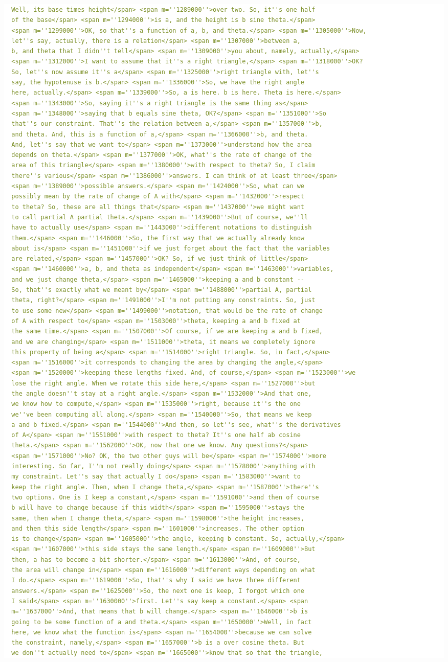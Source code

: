 ```yaml
  Well, its base times height</span> <span m=''1289000''>over two. So, it''s one half
  of the base</span> <span m=''1294000''>is a, and the height is b sine theta.</span>
  <span m=''1299000''>OK, so that''s a function of a, b, and theta.</span> <span m=''1305000''>Now,
  let''s say, actually, there is a relation</span> <span m=''1307000''>between a,
  b, and theta that I didn''t tell</span> <span m=''1309000''>you about, namely, actually,</span>
  <span m=''1312000''>I want to assume that it''s a right triangle,</span> <span m=''1318000''>OK?
  So, let''s now assume it''s a</span> <span m=''1325000''>right triangle with, let''s
  say, the hypotenuse is b.</span> <span m=''1336000''>So, we have the right angle
  here, actually.</span> <span m=''1339000''>So, a is here. b is here. Theta is here.</span>
  <span m=''1343000''>So, saying it''s a right triangle is the same thing as</span>
  <span m=''1348000''>saying that b equals sine theta, OK?</span> <span m=''1351000''>So
  that''s our constraint. That''s the relation between a,</span> <span m=''1357000''>b,
  and theta. And, this is a function of a,</span> <span m=''1366000''>b, and theta.
  And, let''s say that we want to</span> <span m=''1373000''>understand how the area
  depends on theta.</span> <span m=''1377000''>OK, what''s the rate of change of the
  area of this triangle</span> <span m=''1380000''>with respect to theta? So, I claim
  there''s various</span> <span m=''1386000''>answers. I can think of at least three</span>
  <span m=''1389000''>possible answers.</span> <span m=''1424000''>So, what can we
  possibly mean by the rate of change of A with</span> <span m=''1432000''>respect
  to theta? So, these are all things that</span> <span m=''1437000''>we might want
  to call partial A partial theta.</span> <span m=''1439000''>But of course, we''ll
  have to actually use</span> <span m=''1443000''>different notations to distinguish
  them.</span> <span m=''1446000''>So, the first way that we actually already know
  about is</span> <span m=''1451000''>if we just forget about the fact that the variables
  are related,</span> <span m=''1457000''>OK? So, if we just think of little</span>
  <span m=''1460000''>a, b, and theta as independent</span> <span m=''1463000''>variables,
  and we just change theta,</span> <span m=''1465000''>keeping a and b constant --
  So, that''s exactly what we meant by</span> <span m=''1488000''>partial A, partial
  theta, right?</span> <span m=''1491000''>I''m not putting any constraints. So, just
  to use some new</span> <span m=''1499000''>notation, that would be the rate of change
  of A with respect to</span> <span m=''1503000''>theta, keeping a and b fixed at
  the same time.</span> <span m=''1507000''>Of course, if we are keeping a and b fixed,
  and we are changing</span> <span m=''1511000''>theta, it means we completely ignore
  this property of being a</span> <span m=''1514000''>right triangle. So, in fact,</span>
  <span m=''1516000''>it corresponds to changing the area by changing the angle,</span>
  <span m=''1520000''>keeping these lengths fixed. And, of course,</span> <span m=''1523000''>we
  lose the right angle. When we rotate this side here,</span> <span m=''1527000''>but
  the angle doesn''t stay at a right angle.</span> <span m=''1532000''>And that one,
  we know how to compute,</span> <span m=''1535000''>right, because it''s the one
  we''ve been computing all along.</span> <span m=''1540000''>So, that means we keep
  a and b fixed.</span> <span m=''1544000''>And then, so let''s see, what''s the derivatives
  of A</span> <span m=''1551000''>with respect to theta? It''s one half ab cosine
  theta.</span> <span m=''1562000''>OK, now that one we know. Any questions?</span>
  <span m=''1571000''>No? OK, the two other guys will be</span> <span m=''1574000''>more
  interesting. So far, I''m not really doing</span> <span m=''1578000''>anything with
  my constraint. Let''s say that actually I do</span> <span m=''1583000''>want to
  keep the right angle. Then, when I change theta,</span> <span m=''1587000''>there''s
  two options. One is I keep a constant,</span> <span m=''1591000''>and then of course
  b will have to change because if this width</span> <span m=''1595000''>stays the
  same, then when I change theta,</span> <span m=''1598000''>the height increases,
  and then this side length</span> <span m=''1601000''>increases. The other option
  is to change</span> <span m=''1605000''>the angle, keeping b constant. So, actually,</span>
  <span m=''1607000''>this side stays the same length.</span> <span m=''1609000''>But
  then, a has to become a bit shorter.</span> <span m=''1613000''>And, of course,
  the area will change in</span> <span m=''1616000''>different ways depending on what
  I do.</span> <span m=''1619000''>So, that''s why I said we have three different
  answers.</span> <span m=''1625000''>So, the next one is keep, I forgot which one
  I said</span> <span m=''1630000''>first. Let''s say keep a constant.</span> <span
  m=''1637000''>And, that means that b will change.</span> <span m=''1646000''>b is
  going to be some function of a and theta.</span> <span m=''1650000''>Well, in fact
  here, we know what the function is</span> <span m=''1654000''>because we can solve
  the constraint, namely,</span> <span m=''1657000''>b is a over cosine theta. But
  we don''t actually need to</span> <span m=''1665000''>know that so that the triangle,
```